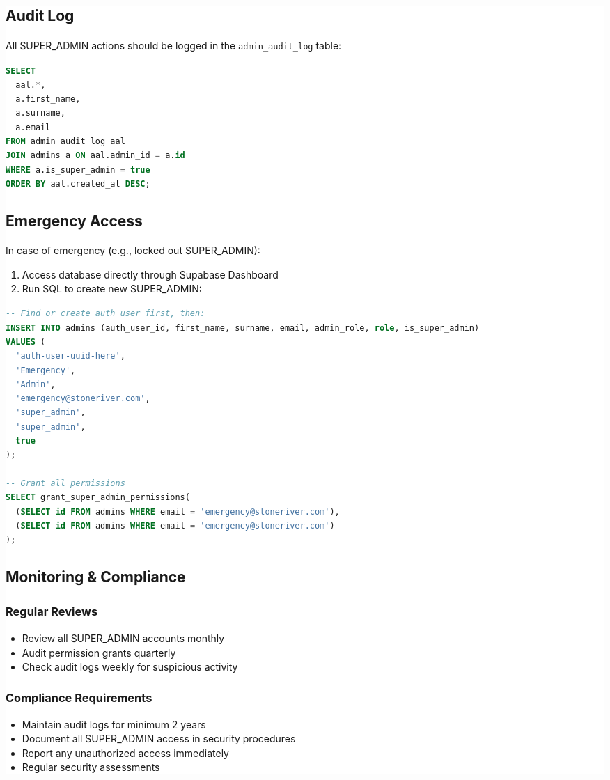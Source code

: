 ## Audit Log

All SUPER_ADMIN actions should be logged in the `admin_audit_log` table:

```sql
SELECT
  aal.*,
  a.first_name,
  a.surname,
  a.email
FROM admin_audit_log aal
JOIN admins a ON aal.admin_id = a.id
WHERE a.is_super_admin = true
ORDER BY aal.created_at DESC;
```

## Emergency Access

In case of emergency (e.g., locked out SUPER_ADMIN):

1. Access database directly through Supabase Dashboard
2. Run SQL to create new SUPER_ADMIN:

```sql
-- Find or create auth user first, then:
INSERT INTO admins (auth_user_id, first_name, surname, email, admin_role, role, is_super_admin)
VALUES (
  'auth-user-uuid-here',
  'Emergency',
  'Admin',
  'emergency@stoneriver.com',
  'super_admin',
  'super_admin',
  true
);

-- Grant all permissions
SELECT grant_super_admin_permissions(
  (SELECT id FROM admins WHERE email = 'emergency@stoneriver.com'),
  (SELECT id FROM admins WHERE email = 'emergency@stoneriver.com')
);
```

## Monitoring & Compliance

### Regular Reviews
- Review all SUPER_ADMIN accounts monthly
- Audit permission grants quarterly
- Check audit logs weekly for suspicious activity

### Compliance Requirements
- Maintain audit logs for minimum 2 years
- Document all SUPER_ADMIN access in security procedures
- Report any unauthorized access immediately
- Regular security assessments
